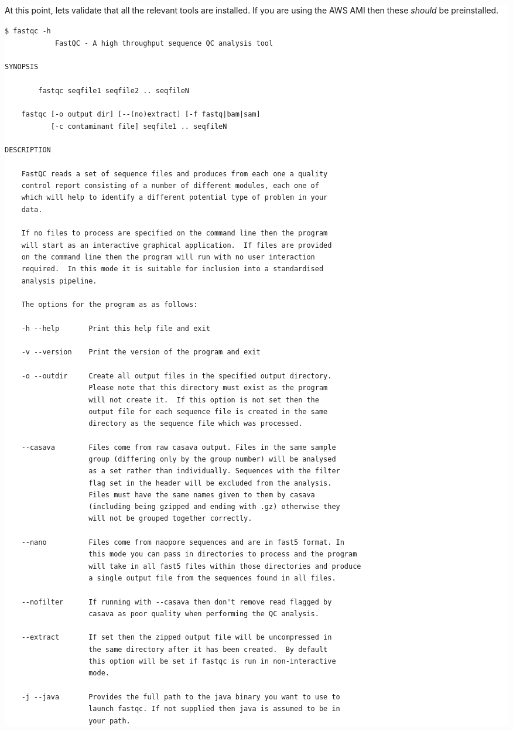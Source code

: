 At this point, lets validate that all the relevant tools are installed. If you are using the AWS AMI then these _should_ be preinstalled.

~~~
$ fastqc -h
            FastQC - A high throughput sequence QC analysis tool

SYNOPSIS

        fastqc seqfile1 seqfile2 .. seqfileN

    fastqc [-o output dir] [--(no)extract] [-f fastq|bam|sam]
           [-c contaminant file] seqfile1 .. seqfileN

DESCRIPTION

    FastQC reads a set of sequence files and produces from each one a quality
    control report consisting of a number of different modules, each one of
    which will help to identify a different potential type of problem in your
    data.

    If no files to process are specified on the command line then the program
    will start as an interactive graphical application.  If files are provided
    on the command line then the program will run with no user interaction
    required.  In this mode it is suitable for inclusion into a standardised
    analysis pipeline.

    The options for the program as as follows:

    -h --help       Print this help file and exit

    -v --version    Print the version of the program and exit

    -o --outdir     Create all output files in the specified output directory.
                    Please note that this directory must exist as the program
                    will not create it.  If this option is not set then the
                    output file for each sequence file is created in the same
                    directory as the sequence file which was processed.

    --casava        Files come from raw casava output. Files in the same sample
                    group (differing only by the group number) will be analysed
                    as a set rather than individually. Sequences with the filter
                    flag set in the header will be excluded from the analysis.
                    Files must have the same names given to them by casava
                    (including being gzipped and ending with .gz) otherwise they
                    will not be grouped together correctly.

    --nano          Files come from naopore sequences and are in fast5 format. In
                    this mode you can pass in directories to process and the program
                    will take in all fast5 files within those directories and produce
                    a single output file from the sequences found in all files.

    --nofilter      If running with --casava then don't remove read flagged by
                    casava as poor quality when performing the QC analysis.

    --extract       If set then the zipped output file will be uncompressed in
                    the same directory after it has been created.  By default
                    this option will be set if fastqc is run in non-interactive
                    mode.

    -j --java       Provides the full path to the java binary you want to use to
                    launch fastqc. If not supplied then java is assumed to be in
                    your path.

~~~